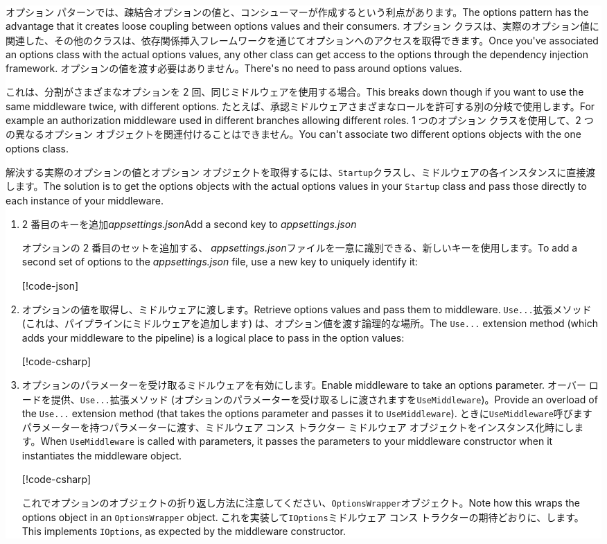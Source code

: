 <span data-ttu-id="9cb02-202">オプション パターンでは、疎結合オプションの値と、コンシューマーが作成するという利点があります。</span><span class="sxs-lookup"><span data-stu-id="9cb02-202">The options pattern has the advantage that it creates loose coupling between options values and their consumers.</span></span> <span data-ttu-id="9cb02-203">オプション クラスは、実際のオプション値に関連した、その他のクラスは、依存関係挿入フレームワークを通じてオプションへのアクセスを取得できます。</span><span class="sxs-lookup"><span data-stu-id="9cb02-203">Once you've associated an options class with the actual options values, any other class can get access to the options through the dependency injection framework.</span></span> <span data-ttu-id="9cb02-204">オプションの値を渡す必要はありません。</span><span class="sxs-lookup"><span data-stu-id="9cb02-204">There's no need to pass around options values.</span></span>

<span data-ttu-id="9cb02-205">これは、分割がさまざまなオプションを 2 回、同じミドルウェアを使用する場合。</span><span class="sxs-lookup"><span data-stu-id="9cb02-205">This breaks down though if you want to use the same middleware twice, with different options.</span></span> <span data-ttu-id="9cb02-206">たとえば、承認ミドルウェアさまざまなロールを許可する別の分岐で使用します。</span><span class="sxs-lookup"><span data-stu-id="9cb02-206">For example an authorization middleware used in different branches allowing different roles.</span></span> <span data-ttu-id="9cb02-207">1 つのオプション クラスを使用して、2 つの異なるオプション オブジェクトを関連付けることはできません。</span><span class="sxs-lookup"><span data-stu-id="9cb02-207">You can't associate two different options objects with the one options class.</span></span>

<span data-ttu-id="9cb02-208">解決する実際のオプションの値とオプション オブジェクトを取得するには、`Startup`クラスし、ミドルウェアの各インスタンスに直接渡します。</span><span class="sxs-lookup"><span data-stu-id="9cb02-208">The solution is to get the options objects with the actual options values in your `Startup` class and pass those directly to each instance of your middleware.</span></span>

1. <span data-ttu-id="9cb02-209">2 番目のキーを追加*appsettings.json*</span><span class="sxs-lookup"><span data-stu-id="9cb02-209">Add a second key to *appsettings.json*</span></span>

   <span data-ttu-id="9cb02-210">オプションの 2 番目のセットを追加する、 *appsettings.json*ファイルを一意に識別できる、新しいキーを使用します。</span><span class="sxs-lookup"><span data-stu-id="9cb02-210">To add a second set of options to the *appsettings.json* file, use a new key to uniquely identify it:</span></span>

   [!code-json[](http-modules/sample/Asp.Net.Core/appsettings.json?range=1,10-18&highlight=2-5)]

2. <span data-ttu-id="9cb02-211">オプションの値を取得し、ミドルウェアに渡します。</span><span class="sxs-lookup"><span data-stu-id="9cb02-211">Retrieve options values and pass them to middleware.</span></span> <span data-ttu-id="9cb02-212">`Use...`拡張メソッド (これは、パイプラインにミドルウェアを追加します) は、オプション値を渡す論理的な場所。</span><span class="sxs-lookup"><span data-stu-id="9cb02-212">The `Use...` extension method (which adds your middleware to the pipeline) is a logical place to pass in the option values:</span></span> 

   [!code-csharp[](http-modules/sample/Asp.Net.Core/Startup.cs?name=snippet_Configure&highlight=20-23)]

3. <span data-ttu-id="9cb02-213">オプションのパラメーターを受け取るミドルウェアを有効にします。</span><span class="sxs-lookup"><span data-stu-id="9cb02-213">Enable middleware to take an options parameter.</span></span> <span data-ttu-id="9cb02-214">オーバー ロードを提供、`Use...`拡張メソッド (オプションのパラメーターを受け取るしに渡されますを`UseMiddleware`)。</span><span class="sxs-lookup"><span data-stu-id="9cb02-214">Provide an overload of the `Use...` extension method (that takes the options parameter and passes it to `UseMiddleware`).</span></span> <span data-ttu-id="9cb02-215">ときに`UseMiddleware`呼びますパラメーターを持つパラメーターに渡す、ミドルウェア コンス トラクター ミドルウェア オブジェクトをインスタンス化時にします。</span><span class="sxs-lookup"><span data-stu-id="9cb02-215">When `UseMiddleware` is called with parameters, it passes the parameters to your middleware constructor when it instantiates the middleware object.</span></span>

   [!code-csharp[](../migration/http-modules/sample/Asp.Net.Core/Middleware/MyMiddlewareWithParams.cs?name=snippet_Extensions&highlight=9-14)]

   <span data-ttu-id="9cb02-216">これでオプションのオブジェクトの折り返し方法に注意してください、`OptionsWrapper`オブジェクト。</span><span class="sxs-lookup"><span data-stu-id="9cb02-216">Note how this wraps the options object in an `OptionsWrapper` object.</span></span> <span data-ttu-id="9cb02-217">これを実装して`IOptions`ミドルウェア コンス トラクターの期待どおりに、します。</span><span class="sxs-lookup"><span data-stu-id="9cb02-217">This implements `IOptions`, as expected by the middleware constructor.</span></span>
